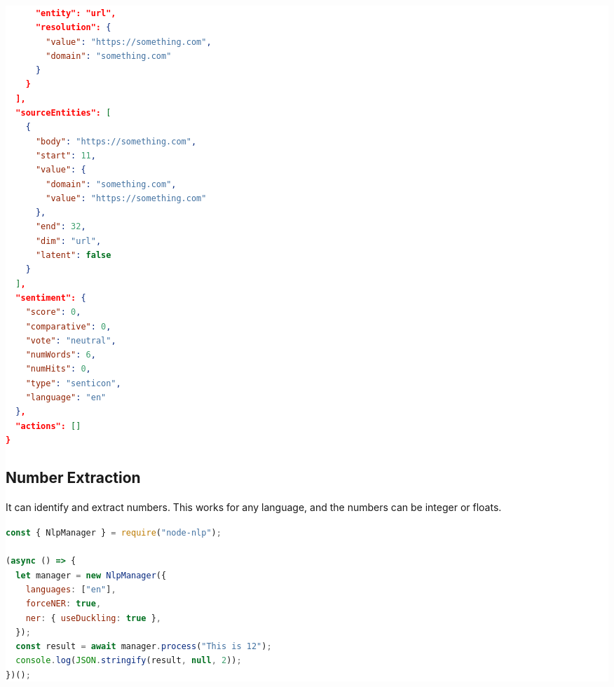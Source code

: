 ```json
      "entity": "url",
      "resolution": {
        "value": "https://something.com",
        "domain": "something.com"
      }
    }
  ],
  "sourceEntities": [
    {
      "body": "https://something.com",
      "start": 11,
      "value": {
        "domain": "something.com",
        "value": "https://something.com"
      },
      "end": 32,
      "dim": "url",
      "latent": false
    }
  ],
  "sentiment": {
    "score": 0,
    "comparative": 0,
    "vote": "neutral",
    "numWords": 6,
    "numHits": 0,
    "type": "senticon",
    "language": "en"
  },
  "actions": []
}
```

## Number Extraction

It can identify and extract numbers. This works for any language, and the numbers can be integer or floats.

```javascript
const { NlpManager } = require("node-nlp");

(async () => {
  let manager = new NlpManager({
    languages: ["en"],
    forceNER: true,
    ner: { useDuckling: true },
  });
  const result = await manager.process("This is 12");
  console.log(JSON.stringify(result, null, 2));
})();
```
